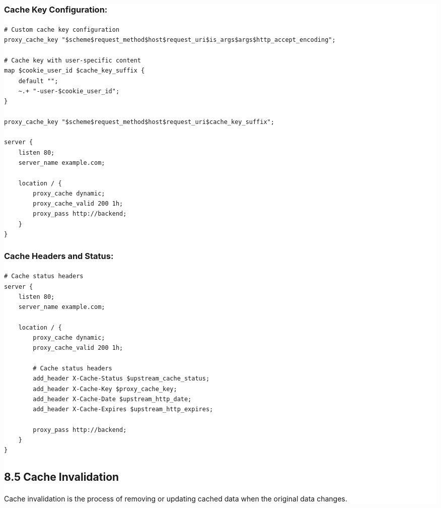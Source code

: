 ### Cache Key Configuration:
```nginx
# Custom cache key configuration
proxy_cache_key "$scheme$request_method$host$request_uri$is_args$args$http_accept_encoding";

# Cache key with user-specific content
map $cookie_user_id $cache_key_suffix {
    default "";
    ~.+ "-user-$cookie_user_id";
}

proxy_cache_key "$scheme$request_method$host$request_uri$cache_key_suffix";

server {
    listen 80;
    server_name example.com;
    
    location / {
        proxy_cache dynamic;
        proxy_cache_valid 200 1h;
        proxy_pass http://backend;
    }
}
```

### Cache Headers and Status:
```nginx
# Cache status headers
server {
    listen 80;
    server_name example.com;
    
    location / {
        proxy_cache dynamic;
        proxy_cache_valid 200 1h;
        
        # Cache status headers
        add_header X-Cache-Status $upstream_cache_status;
        add_header X-Cache-Key $proxy_cache_key;
        add_header X-Cache-Date $upstream_http_date;
        add_header X-Cache-Expires $upstream_http_expires;
        
        proxy_pass http://backend;
    }
}
```

## 8.5 Cache Invalidation

Cache invalidation is the process of removing or updating cached data when the original data changes.
